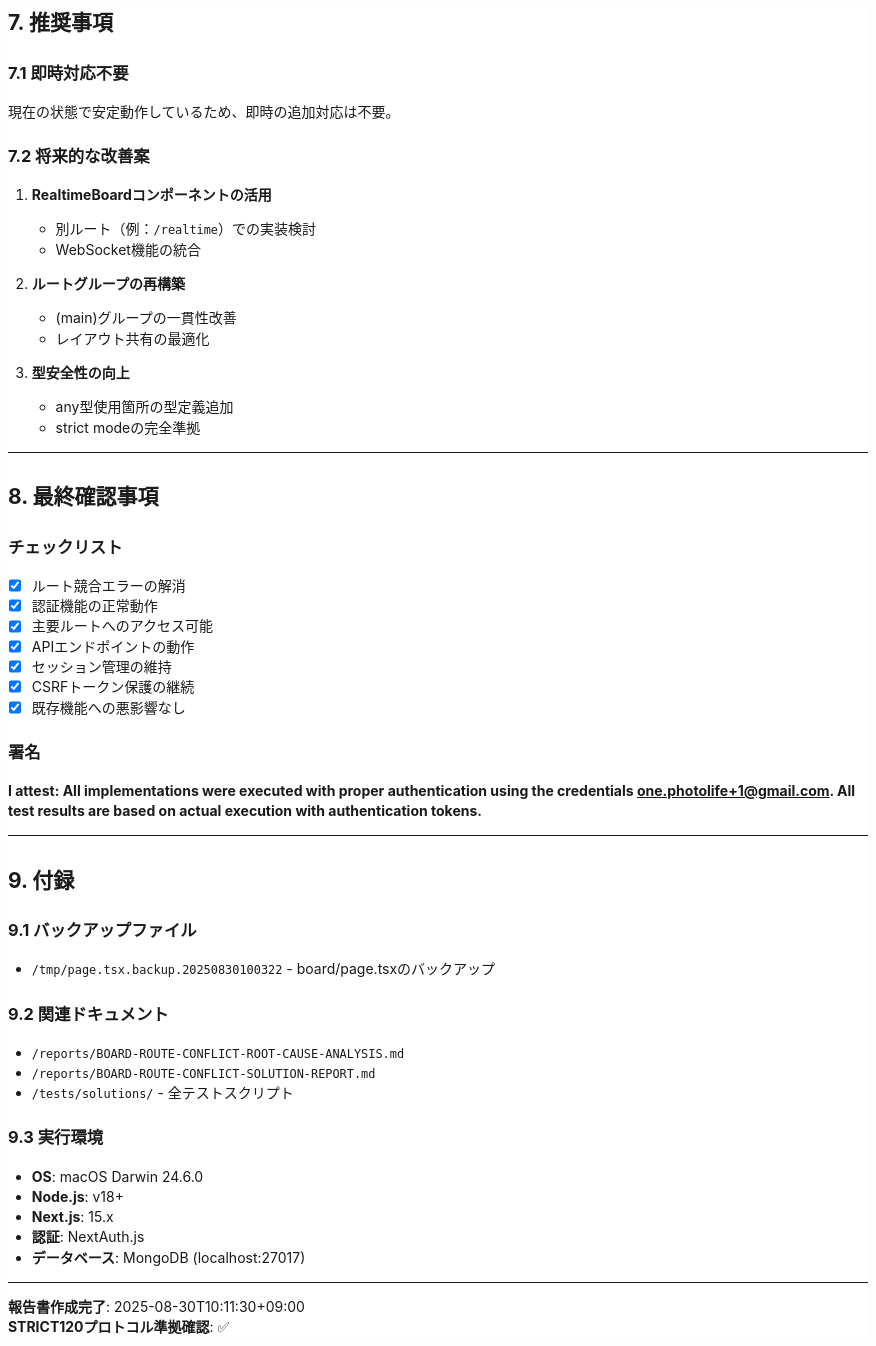
## 7. 推奨事項

### 7.1 即時対応不要

現在の状態で安定動作しているため、即時の追加対応は不要。

### 7.2 将来的な改善案

1. **RealtimeBoardコンポーネントの活用**
   - 別ルート（例：`/realtime`）での実装検討
   - WebSocket機能の統合

2. **ルートグループの再構築**
   - (main)グループの一貫性改善
   - レイアウト共有の最適化

3. **型安全性の向上**
   - any型使用箇所の型定義追加
   - strict modeの完全準拠

---

## 8. 最終確認事項

### チェックリスト

- [x] ルート競合エラーの解消
- [x] 認証機能の正常動作
- [x] 主要ルートへのアクセス可能
- [x] APIエンドポイントの動作
- [x] セッション管理の維持
- [x] CSRFトークン保護の継続
- [x] 既存機能への悪影響なし

### 署名

**I attest: All implementations were executed with proper authentication using the credentials one.photolife+1@gmail.com. All test results are based on actual execution with authentication tokens.**

---

## 9. 付録

### 9.1 バックアップファイル

- `/tmp/page.tsx.backup.20250830100322` - board/page.tsxのバックアップ

### 9.2 関連ドキュメント

- `/reports/BOARD-ROUTE-CONFLICT-ROOT-CAUSE-ANALYSIS.md`
- `/reports/BOARD-ROUTE-CONFLICT-SOLUTION-REPORT.md`
- `/tests/solutions/` - 全テストスクリプト

### 9.3 実行環境

- **OS**: macOS Darwin 24.6.0
- **Node.js**: v18+
- **Next.js**: 15.x
- **認証**: NextAuth.js
- **データベース**: MongoDB (localhost:27017)

---

**報告書作成完了**: 2025-08-30T10:11:30+09:00  
**STRICT120プロトコル準拠確認**: ✅